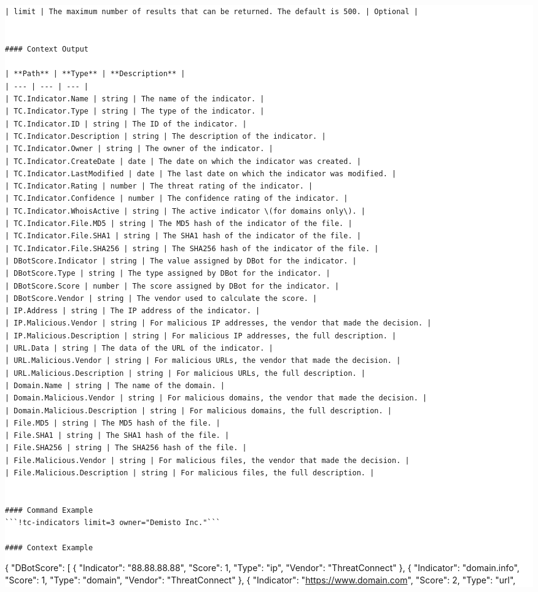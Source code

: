 ```
| limit | The maximum number of results that can be returned. The default is 500. | Optional | 


#### Context Output

| **Path** | **Type** | **Description** |
| --- | --- | --- |
| TC.Indicator.Name | string | The name of the indicator. | 
| TC.Indicator.Type | string | The type of the indicator. | 
| TC.Indicator.ID | string | The ID of the indicator. | 
| TC.Indicator.Description | string | The description of the indicator. | 
| TC.Indicator.Owner | string | The owner of the indicator. | 
| TC.Indicator.CreateDate | date | The date on which the indicator was created. | 
| TC.Indicator.LastModified | date | The last date on which the indicator was modified. | 
| TC.Indicator.Rating | number | The threat rating of the indicator. | 
| TC.Indicator.Confidence | number | The confidence rating of the indicator. | 
| TC.Indicator.WhoisActive | string | The active indicator \(for domains only\). | 
| TC.Indicator.File.MD5 | string | The MD5 hash of the indicator of the file. | 
| TC.Indicator.File.SHA1 | string | The SHA1 hash of the indicator of the file. | 
| TC.Indicator.File.SHA256 | string | The SHA256 hash of the indicator of the file. | 
| DBotScore.Indicator | string | The value assigned by DBot for the indicator. | 
| DBotScore.Type | string | The type assigned by DBot for the indicator. | 
| DBotScore.Score | number | The score assigned by DBot for the indicator. | 
| DBotScore.Vendor | string | The vendor used to calculate the score. | 
| IP.Address | string | The IP address of the indicator. | 
| IP.Malicious.Vendor | string | For malicious IP addresses, the vendor that made the decision. | 
| IP.Malicious.Description | string | For malicious IP addresses, the full description. | 
| URL.Data | string | The data of the URL of the indicator. | 
| URL.Malicious.Vendor | string | For malicious URLs, the vendor that made the decision. | 
| URL.Malicious.Description | string | For malicious URLs, the full description. | 
| Domain.Name | string | The name of the domain. | 
| Domain.Malicious.Vendor | string | For malicious domains, the vendor that made the decision. | 
| Domain.Malicious.Description | string | For malicious domains, the full description. | 
| File.MD5 | string | The MD5 hash of the file. | 
| File.SHA1 | string | The SHA1 hash of the file. | 
| File.SHA256 | string | The SHA256 hash of the file. | 
| File.Malicious.Vendor | string | For malicious files, the vendor that made the decision. | 
| File.Malicious.Description | string | For malicious files, the full description. | 


#### Command Example
```!tc-indicators limit=3 owner="Demisto Inc."```

#### Context Example
```
{
    "DBotScore": [
        {
            "Indicator": "88.88.88.88",
            "Score": 1,
            "Type": "ip",
            "Vendor": "ThreatConnect"
        },
        {
            "Indicator": "domain.info",
            "Score": 1,
            "Type": "domain",
            "Vendor": "ThreatConnect"
        },
        {
            "Indicator": "https://www.domain.com",
            "Score": 2,
            "Type": "url",